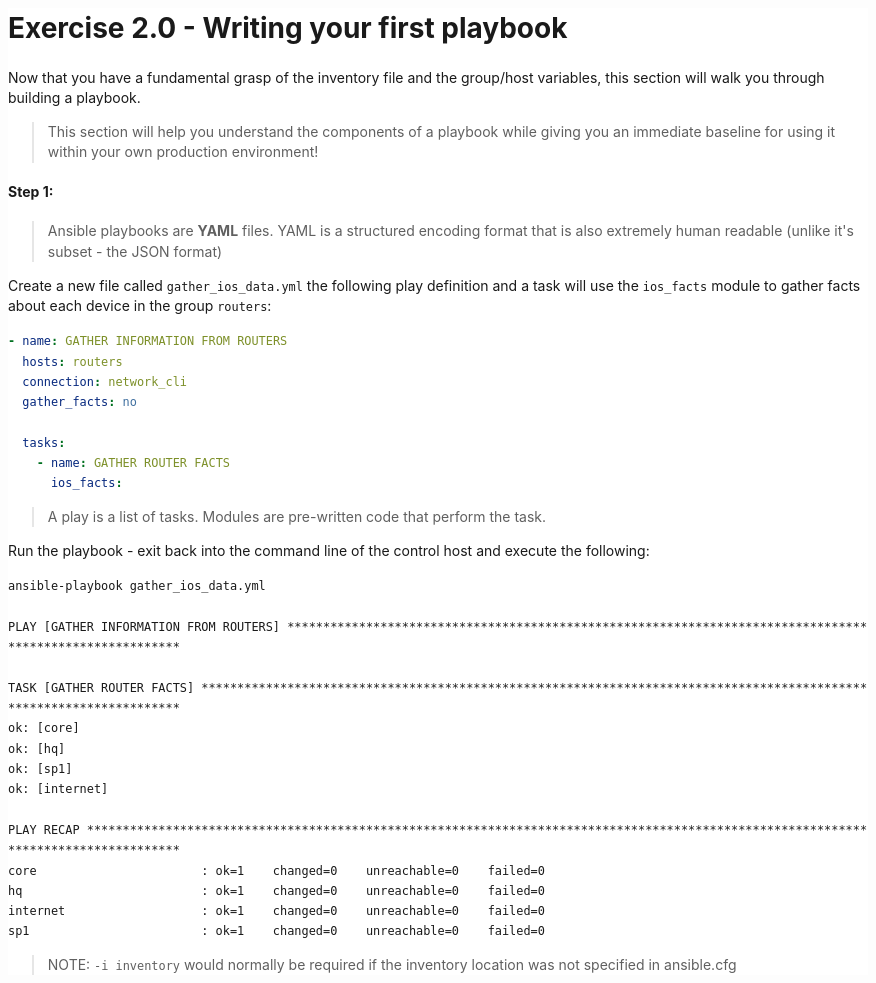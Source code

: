# Exercise 2.0 - Writing your first playbook

Now that you have a fundamental grasp of the inventory file and the group/host variables, this section will walk you through building a playbook.

> This section will help you understand the components of a playbook while giving you an immediate baseline for using it within your own production environment!

#### Step 1:

> Ansible playbooks are **YAML** files. YAML is a structured encoding format that is also extremely human readable (unlike it's subset - the JSON format)


Create a new file called `gather_ios_data.yml` the following play definition and a task will use the `ios_facts` module to gather facts about each device in the group `routers`:


```yaml
- name: GATHER INFORMATION FROM ROUTERS
  hosts: routers
  connection: network_cli
  gather_facts: no

  tasks:
    - name: GATHER ROUTER FACTS
      ios_facts:
```

>A play is a list of tasks. Modules are pre-written code that perform the task.


Run the playbook - exit back into the command line of the control host and execute the following:

```
ansible-playbook gather_ios_data.yml

PLAY [GATHER INFORMATION FROM ROUTERS] *********************************************************************************************************

TASK [GATHER ROUTER FACTS] *********************************************************************************************************************
ok: [core]
ok: [hq]
ok: [sp1]
ok: [internet]

PLAY RECAP *************************************************************************************************************************************
core                       : ok=1    changed=0    unreachable=0    failed=0
hq                         : ok=1    changed=0    unreachable=0    failed=0
internet                   : ok=1    changed=0    unreachable=0    failed=0
sp1                        : ok=1    changed=0    unreachable=0    failed=0
```
>NOTE: `-i inventory` would normally be required if the inventory location was not specified in ansible.cfg
